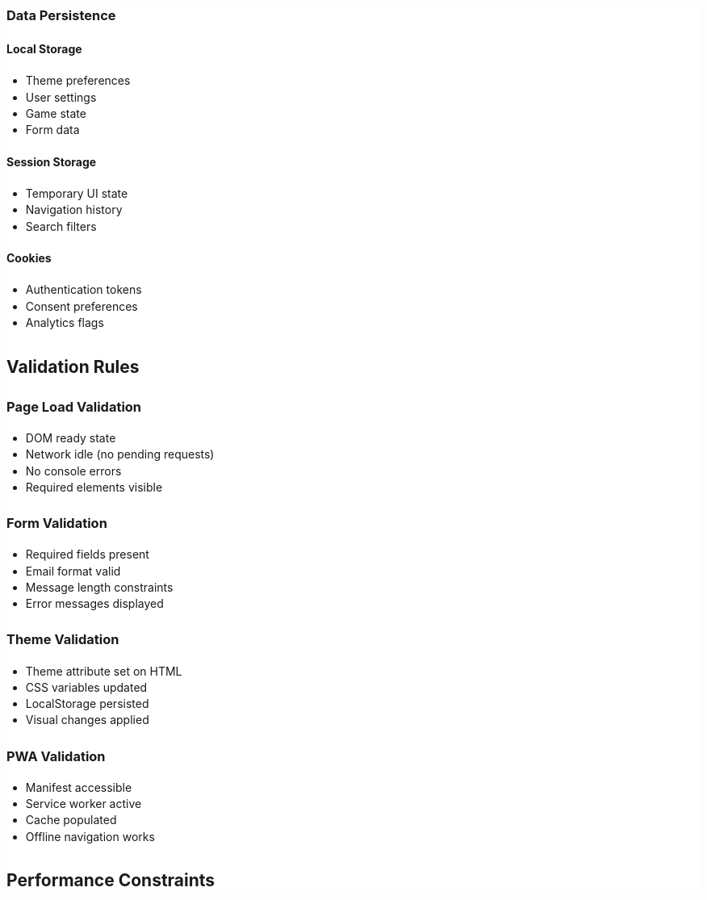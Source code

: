 ### Data Persistence

#### Local Storage

- Theme preferences
- User settings
- Game state
- Form data

#### Session Storage

- Temporary UI state
- Navigation history
- Search filters

#### Cookies

- Authentication tokens
- Consent preferences
- Analytics flags

## Validation Rules

### Page Load Validation

- DOM ready state
- Network idle (no pending requests)
- No console errors
- Required elements visible

### Form Validation

- Required fields present
- Email format valid
- Message length constraints
- Error messages displayed

### Theme Validation

- Theme attribute set on HTML
- CSS variables updated
- LocalStorage persisted
- Visual changes applied

### PWA Validation

- Manifest accessible
- Service worker active
- Cache populated
- Offline navigation works

## Performance Constraints
